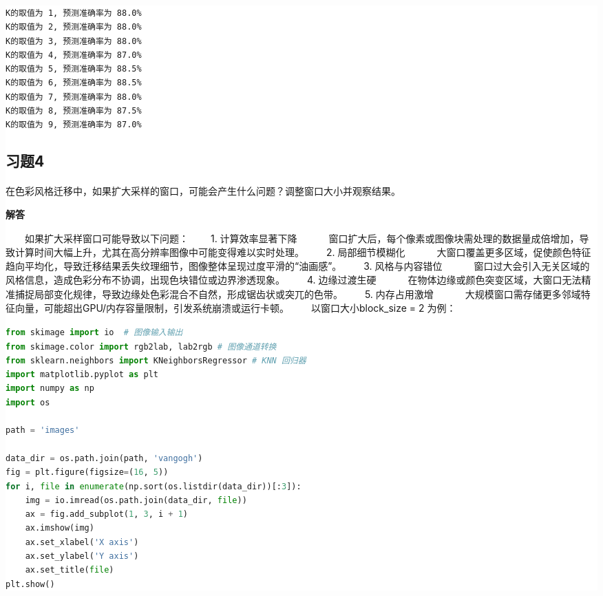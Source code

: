 ```
K的取值为 1, 预测准确率为 88.0%
K的取值为 2, 预测准确率为 88.0%
K的取值为 3, 预测准确率为 88.0%
K的取值为 4, 预测准确率为 87.0%
K的取值为 5, 预测准确率为 88.5%
K的取值为 6, 预测准确率为 88.5%
K的取值为 7, 预测准确率为 88.0%
K的取值为 8, 预测准确率为 87.5%
K的取值为 9, 预测准确率为 87.0%
```

## 习题4

在色彩风格迁移中，如果扩大采样的窗口，可能会产生什么问题？调整窗口大小并观察结果。

**解答**

&emsp;&emsp;如果扩大采样窗口可能导致以下问题：
&emsp;&emsp;1. 计算效率显著下降
&emsp;&emsp;&emsp;窗口扩大后，每个像素或图像块需处理的数据量成倍增加，导致计算时间大幅上升，尤其在高分辨率图像中可能变得难以实时处理。
&emsp;&emsp;2. 局部细节模糊化
&emsp;&emsp;&emsp;大窗口覆盖更多区域，促使颜色特征趋向平均化，导致迁移结果丢失纹理细节，图像整体呈现过度平滑的“油画感”。
&emsp;&emsp;3. 风格与内容错位
&emsp;&emsp;&emsp;窗口过大会引入无关区域的风格信息，造成色彩分布不协调，出现色块错位或边界渗透现象。
&emsp;&emsp;4. 边缘过渡生硬
&emsp;&emsp;&emsp;在物体边缘或颜色突变区域，大窗口无法精准捕捉局部变化规律，导致边缘处色彩混合不自然，形成锯齿状或突兀的色带。
&emsp;&emsp;5. 内存占用激增
&emsp;&emsp;&emsp;大规模窗口需存储更多邻域特征向量，可能超出GPU/内存容量限制，引发系统崩溃或运行卡顿。
&emsp;&emsp;以窗口大小block_size = 2 为例：

```python
from skimage import io  # 图像输入输出
from skimage.color import rgb2lab, lab2rgb # 图像通道转换
from sklearn.neighbors import KNeighborsRegressor # KNN 回归器
import matplotlib.pyplot as plt
import numpy as np
import os

path = 'images'

data_dir = os.path.join(path, 'vangogh')
fig = plt.figure(figsize=(16, 5))
for i, file in enumerate(np.sort(os.listdir(data_dir))[:3]):
    img = io.imread(os.path.join(data_dir, file))
    ax = fig.add_subplot(1, 3, i + 1)
    ax.imshow(img)
    ax.set_xlabel('X axis')
    ax.set_ylabel('Y axis')
    ax.set_title(file)
plt.show()
```
